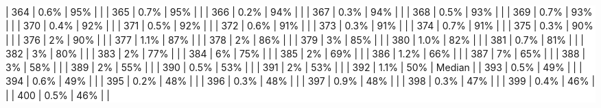 | 364 | 0.6% | 95% |  |
| 365 | 0.7% | 95% |  |
| 366 | 0.2% | 94% |  |
| 367 | 0.3% | 94% |  |
| 368 | 0.5% | 93% |  |
| 369 | 0.7% | 93% |  |
| 370 | 0.4% | 92% |  |
| 371 | 0.5% | 92% |  |
| 372 | 0.6% | 91% |  |
| 373 | 0.3% | 91% |  |
| 374 | 0.7% | 91% |  |
| 375 | 0.3% | 90% |  |
| 376 | 2% | 90% |  |
| 377 | 1.1% | 87% |  |
| 378 | 2% | 86% |  |
| 379 | 3% | 85% |  |
| 380 | 1.0% | 82% |  |
| 381 | 0.7% | 81% |  |
| 382 | 3% | 80% |  |
| 383 | 2% | 77% |  |
| 384 | 6% | 75% |  |
| 385 | 2% | 69% |  |
| 386 | 1.2% | 66% |  |
| 387 | 7% | 65% |  |
| 388 | 3% | 58% |  |
| 389 | 2% | 55% |  |
| 390 | 0.5% | 53% |  |
| 391 | 2% | 53% |  |
| 392 | 1.1% | 50% | Median |
| 393 | 0.5% | 49% |  |
| 394 | 0.6% | 49% |  |
| 395 | 0.2% | 48% |  |
| 396 | 0.3% | 48% |  |
| 397 | 0.9% | 48% |  |
| 398 | 0.3% | 47% |  |
| 399 | 0.4% | 46% |  |
| 400 | 0.5% | 46% |  |